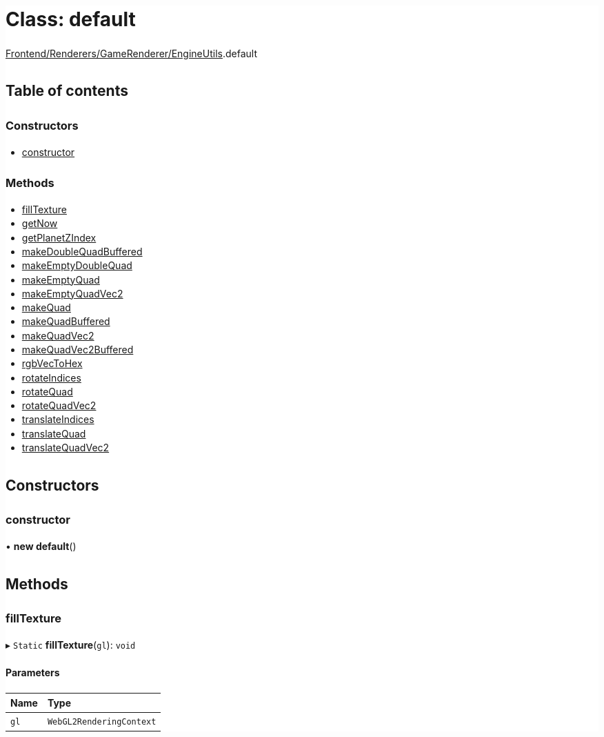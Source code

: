 # Class: default

[Frontend/Renderers/GameRenderer/EngineUtils](../modules/Frontend_Renderers_GameRenderer_EngineUtils.md).default

## Table of contents

### Constructors

- [constructor](Frontend_Renderers_GameRenderer_EngineUtils.default.md#constructor)

### Methods

- [fillTexture](Frontend_Renderers_GameRenderer_EngineUtils.default.md#filltexture)
- [getNow](Frontend_Renderers_GameRenderer_EngineUtils.default.md#getnow)
- [getPlanetZIndex](Frontend_Renderers_GameRenderer_EngineUtils.default.md#getplanetzindex)
- [makeDoubleQuadBuffered](Frontend_Renderers_GameRenderer_EngineUtils.default.md#makedoublequadbuffered)
- [makeEmptyDoubleQuad](Frontend_Renderers_GameRenderer_EngineUtils.default.md#makeemptydoublequad)
- [makeEmptyQuad](Frontend_Renderers_GameRenderer_EngineUtils.default.md#makeemptyquad)
- [makeEmptyQuadVec2](Frontend_Renderers_GameRenderer_EngineUtils.default.md#makeemptyquadvec2)
- [makeQuad](Frontend_Renderers_GameRenderer_EngineUtils.default.md#makequad)
- [makeQuadBuffered](Frontend_Renderers_GameRenderer_EngineUtils.default.md#makequadbuffered)
- [makeQuadVec2](Frontend_Renderers_GameRenderer_EngineUtils.default.md#makequadvec2)
- [makeQuadVec2Buffered](Frontend_Renderers_GameRenderer_EngineUtils.default.md#makequadvec2buffered)
- [rgbVecToHex](Frontend_Renderers_GameRenderer_EngineUtils.default.md#rgbvectohex)
- [rotateIndices](Frontend_Renderers_GameRenderer_EngineUtils.default.md#rotateindices)
- [rotateQuad](Frontend_Renderers_GameRenderer_EngineUtils.default.md#rotatequad)
- [rotateQuadVec2](Frontend_Renderers_GameRenderer_EngineUtils.default.md#rotatequadvec2)
- [translateIndices](Frontend_Renderers_GameRenderer_EngineUtils.default.md#translateindices)
- [translateQuad](Frontend_Renderers_GameRenderer_EngineUtils.default.md#translatequad)
- [translateQuadVec2](Frontend_Renderers_GameRenderer_EngineUtils.default.md#translatequadvec2)

## Constructors

### constructor

• **new default**()

## Methods

### fillTexture

▸ `Static` **fillTexture**(`gl`): `void`

#### Parameters

| Name | Type                     |
| :--- | :----------------------- |
| `gl` | `WebGL2RenderingContext` |
